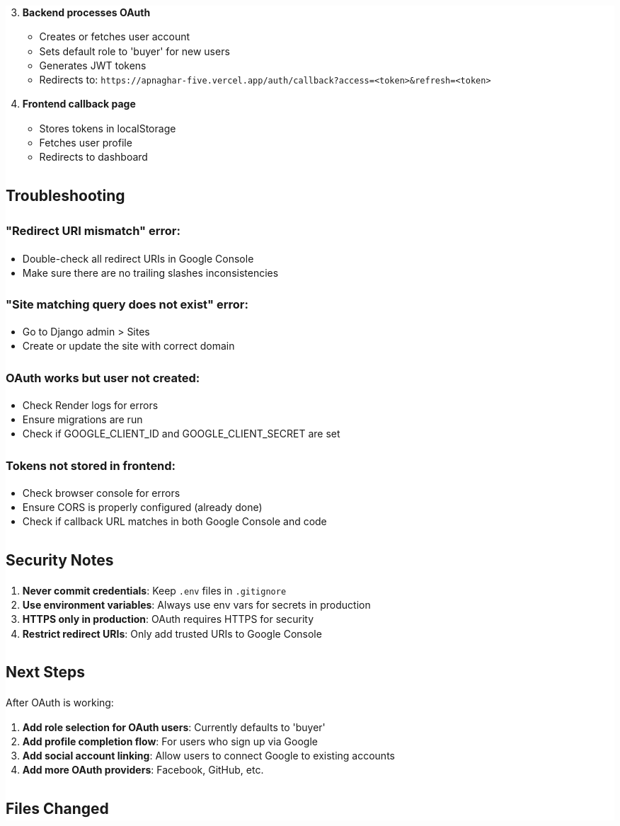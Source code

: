 3. **Backend processes OAuth**

   - Creates or fetches user account
   - Sets default role to 'buyer' for new users
   - Generates JWT tokens
   - Redirects to: `https://apnaghar-five.vercel.app/auth/callback?access=<token>&refresh=<token>`

4. **Frontend callback page**
   - Stores tokens in localStorage
   - Fetches user profile
   - Redirects to dashboard

## Troubleshooting

### "Redirect URI mismatch" error:

- Double-check all redirect URIs in Google Console
- Make sure there are no trailing slashes inconsistencies

### "Site matching query does not exist" error:

- Go to Django admin > Sites
- Create or update the site with correct domain

### OAuth works but user not created:

- Check Render logs for errors
- Ensure migrations are run
- Check if GOOGLE_CLIENT_ID and GOOGLE_CLIENT_SECRET are set

### Tokens not stored in frontend:

- Check browser console for errors
- Ensure CORS is properly configured (already done)
- Check if callback URL matches in both Google Console and code

## Security Notes

1. **Never commit credentials**: Keep `.env` files in `.gitignore`
2. **Use environment variables**: Always use env vars for secrets in production
3. **HTTPS only in production**: OAuth requires HTTPS for security
4. **Restrict redirect URIs**: Only add trusted URIs to Google Console

## Next Steps

After OAuth is working:

1. **Add role selection for OAuth users**: Currently defaults to 'buyer'
2. **Add profile completion flow**: For users who sign up via Google
3. **Add social account linking**: Allow users to connect Google to existing accounts
4. **Add more OAuth providers**: Facebook, GitHub, etc.

## Files Changed
